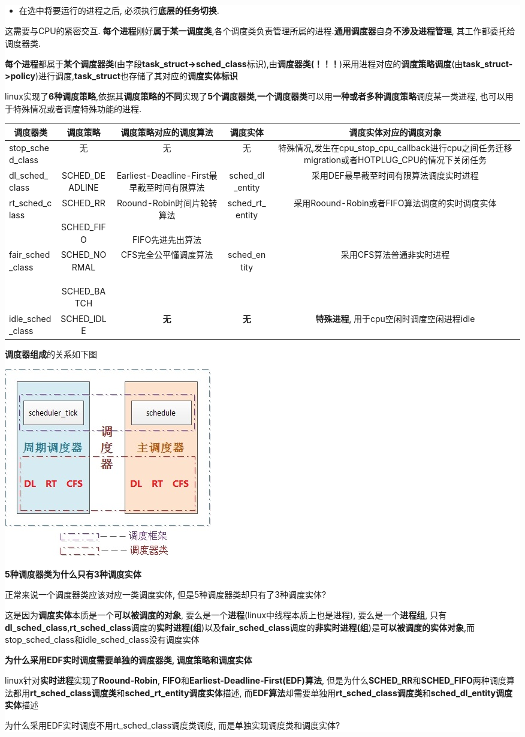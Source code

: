 - 在选中将要运行的进程之后, 必须执行**底层的任务切换**.

这需要与CPU的紧密交互. **每个进程**刚好**属于某一调度类**,各个调度类负责管理所属的进程.**通用调度器**自身**不涉及进程管理**, 其工作都委托给调度器类.

**每个进程**都属于**某个调度器类**(由字段**task\_struct\->sched\_class**标识),由**调度器类(！！！**)采用进程对应的**调度策略调度**(由**task\_struct\->policy**)进行调度,**task\_struct**也存储了其对应的**调度实体标识**

linux实现了**6种调度策略**,依据其**调度策略的不同**实现了**5个调度器类**,**一个调度器类**可以用**一种或者多种调度策略**调度某一类进程, 也可以用于特殊情况或者调度特殊功能的进程.

| 调度器类 | 调度策略 |  调度策略对应的调度算法 | 调度实体 | 调度实体对应的调度对象 |
| ------- |:-------:|:-------:|:-------:|:-------:|
| stop\_sched\_class | 无 | 无 | 无 | 特殊情况,发生在cpu\_stop\_cpu\_callback进行cpu之间任务迁移migration或者HOTPLUG\_CPU的情况下关闭任务 |
| dl\_sched\_class | SCHED\_DEADLINE | Earliest\-Deadline\-First最早截至时间有限算法 | sched\_dl\_entity | 采用DEF最早截至时间有限算法调度实时进程 |
| rt\_sched\_class | SCHED\_RR<br><br>SCHED\_FIFO | Roound\-Robin时间片轮转算法<br><br>FIFO先进先出算法 | sched\_rt\_entity | 采用Roound\-Robin或者FIFO算法调度的实时调度实体 |
| fair\_sched\_class | SCHED\_NORMAL<br><br>SCHED\_BATCH | CFS完全公平懂调度算法 |sched\_entity | 采用CFS算法普通非实时进程 |
| idle\_sched\_class | SCHED\_IDLE | **无** | **无** | **特殊进程**, 用于cpu空闲时调度空闲进程idle |

**调度器组成**的关系如下图

![调度器的组成](./images/level.jpg)

**5种调度器类为什么只有3种调度实体**

正常来说一个调度器类应该对应一类调度实体, 但是5种调度器类却只有了3种调度实体?

这是因为**调度实体**本质是一个**可以被调度的对象**, 要么是一个**进程**(linux中线程本质上也是进程), 要么是一个**进程组**, 只有**dl\_sched\_class**,**rt\_sched\_class**调度的**实时进程(组**)以及**fair\_sched\_class**调度的**非实时进程(组**)是**可以被调度的实体对象**,而stop\_sched\_class和idle\_sched\_class没有调度实体

**为什么采用EDF实时调度需要单独的调度器类, 调度策略和调度实体**

linux针对**实时进程**实现了**Roound\-Robin**, **FIFO**和**Earliest-Deadline\-First(EDF)算法**, 但是为什么**SCHED\_RR**和**SCHED\_FIFO**两种调度算法都用**rt\_sched\_class调度类**和**sched\_rt\_entity调度实体**描述, 而**EDF算法**却需要单独用**rt\_sched\_class调度类**和**sched\_dl\_entity调度实体**描述

为什么采用EDF实时调度不用rt\_sched\_class调度类调度, 而是单独实现调度类和调度实体?
